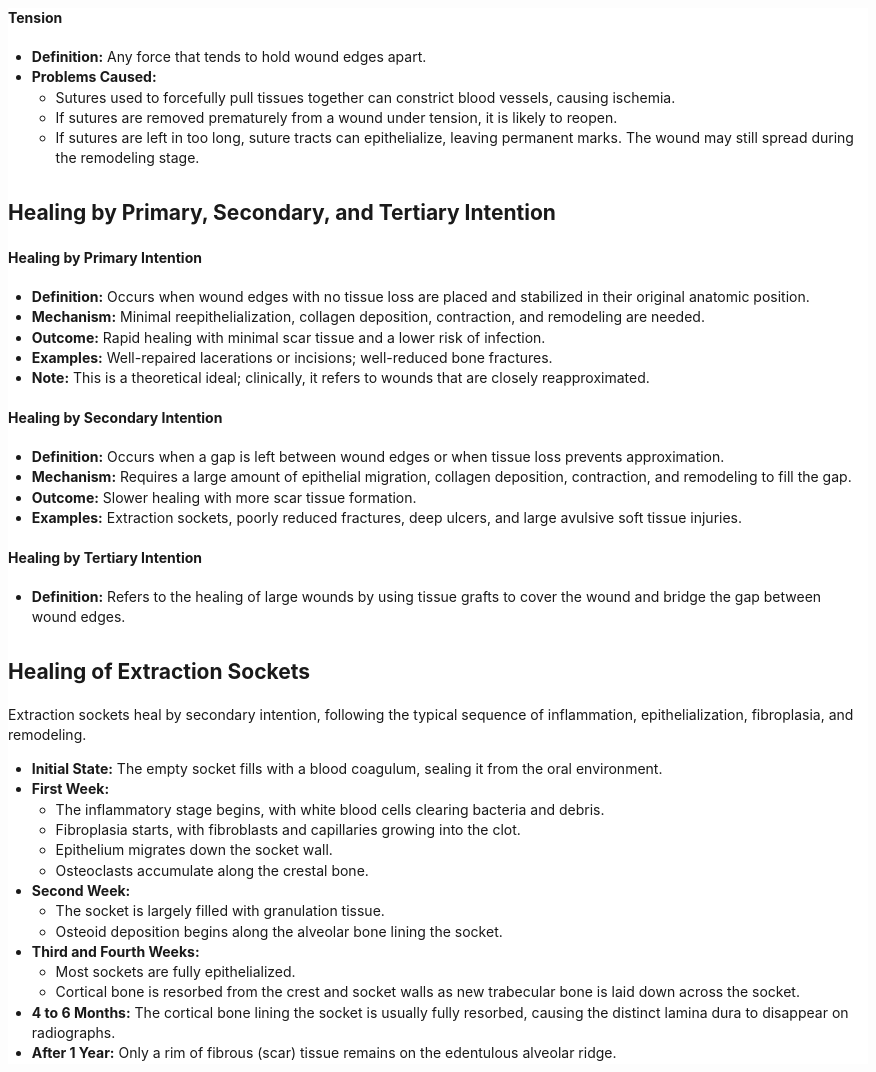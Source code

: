 #### Tension
*   **Definition:** Any force that tends to hold wound edges apart.
*   **Problems Caused:**
    *   Sutures used to forcefully pull tissues together can constrict blood vessels, causing ischemia.
    *   If sutures are removed prematurely from a wound under tension, it is likely to reopen.
    *   If sutures are left in too long, suture tracts can epithelialize, leaving permanent marks. The wound may still spread during the remodeling stage.

## Healing by Primary, Secondary, and Tertiary Intention

#### Healing by Primary Intention
*   **Definition:** Occurs when wound edges with no tissue loss are placed and stabilized in their original anatomic position.
*   **Mechanism:** Minimal reepithelialization, collagen deposition, contraction, and remodeling are needed.
*   **Outcome:** Rapid healing with minimal scar tissue and a lower risk of infection.
*   **Examples:** Well-repaired lacerations or incisions; well-reduced bone fractures.
*   **Note:** This is a theoretical ideal; clinically, it refers to wounds that are closely reapproximated.

#### Healing by Secondary Intention
*   **Definition:** Occurs when a gap is left between wound edges or when tissue loss prevents approximation.
*   **Mechanism:** Requires a large amount of epithelial migration, collagen deposition, contraction, and remodeling to fill the gap.
*   **Outcome:** Slower healing with more scar tissue formation.
*   **Examples:** Extraction sockets, poorly reduced fractures, deep ulcers, and large avulsive soft tissue injuries.

#### Healing by Tertiary Intention
*   **Definition:** Refers to the healing of large wounds by using tissue grafts to cover the wound and bridge the gap between wound edges.

## Healing of Extraction Sockets
Extraction sockets heal by secondary intention, following the typical sequence of inflammation, epithelialization, fibroplasia, and remodeling.

*   **Initial State:** The empty socket fills with a blood coagulum, sealing it from the oral environment.
*   **First Week:**
    *   The inflammatory stage begins, with white blood cells clearing bacteria and debris.
    *   Fibroplasia starts, with fibroblasts and capillaries growing into the clot.
    *   Epithelium migrates down the socket wall.
    *   Osteoclasts accumulate along the crestal bone.
*   **Second Week:**
    *   The socket is largely filled with granulation tissue.
    *   Osteoid deposition begins along the alveolar bone lining the socket.
*   **Third and Fourth Weeks:**
    *   Most sockets are fully epithelialized.
    *   Cortical bone is resorbed from the crest and socket walls as new trabecular bone is laid down across the socket.
*   **4 to 6 Months:** The cortical bone lining the socket is usually fully resorbed, causing the distinct lamina dura to disappear on radiographs.
*   **After 1 Year:** Only a rim of fibrous (scar) tissue remains on the edentulous alveolar ridge.
